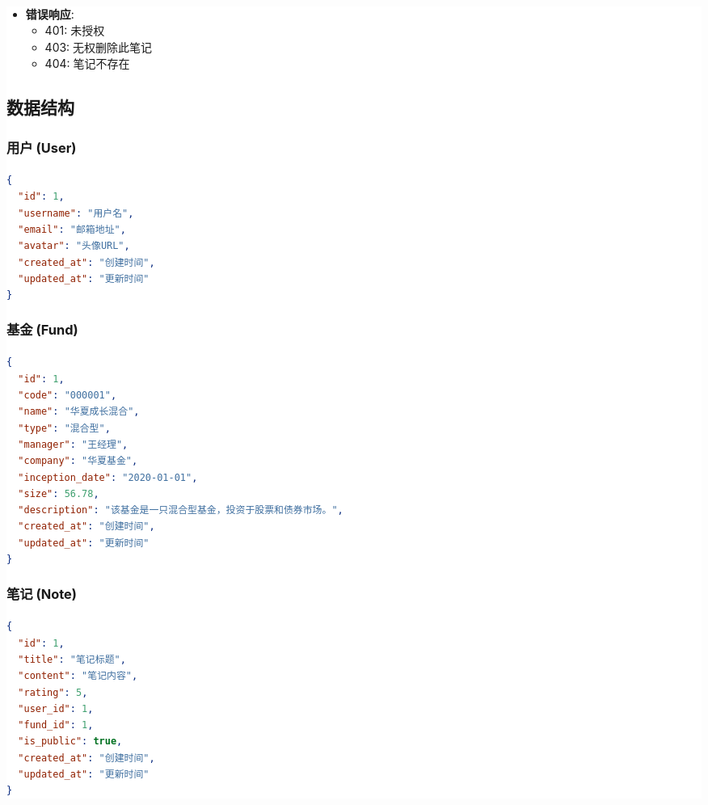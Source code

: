- **错误响应**:
  - 401: 未授权
  - 403: 无权删除此笔记
  - 404: 笔记不存在

## 数据结构

### 用户 (User)

```json
{
  "id": 1,
  "username": "用户名",
  "email": "邮箱地址",
  "avatar": "头像URL",
  "created_at": "创建时间",
  "updated_at": "更新时间"
}
```

### 基金 (Fund)

```json
{
  "id": 1,
  "code": "000001",
  "name": "华夏成长混合",
  "type": "混合型",
  "manager": "王经理",
  "company": "华夏基金",
  "inception_date": "2020-01-01",
  "size": 56.78,
  "description": "该基金是一只混合型基金，投资于股票和债券市场。",
  "created_at": "创建时间",
  "updated_at": "更新时间"
}
```

### 笔记 (Note)

```json
{
  "id": 1,
  "title": "笔记标题",
  "content": "笔记内容",
  "rating": 5,
  "user_id": 1,
  "fund_id": 1,
  "is_public": true,
  "created_at": "创建时间",
  "updated_at": "更新时间"
}
```
